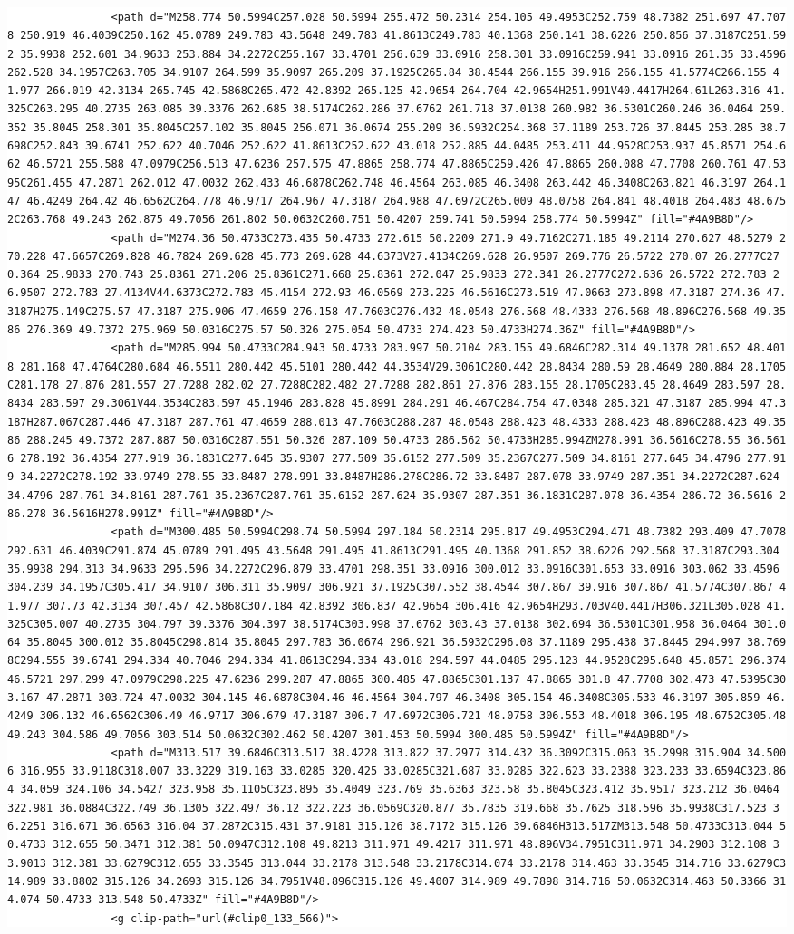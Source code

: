                     <path d="M258.774 50.5994C257.028 50.5994 255.472 50.2314 254.105 49.4953C252.759 48.7382 251.697 47.7078 250.919 46.4039C250.162 45.0789 249.783 43.5648 249.783 41.8613C249.783 40.1368 250.141 38.6226 250.856 37.3187C251.592 35.9938 252.601 34.9633 253.884 34.2272C255.167 33.4701 256.639 33.0916 258.301 33.0916C259.941 33.0916 261.35 33.4596 262.528 34.1957C263.705 34.9107 264.599 35.9097 265.209 37.1925C265.84 38.4544 266.155 39.916 266.155 41.5774C266.155 41.977 266.019 42.3134 265.745 42.5868C265.472 42.8392 265.125 42.9654 264.704 42.9654H251.991V40.4417H264.61L263.316 41.325C263.295 40.2735 263.085 39.3376 262.685 38.5174C262.286 37.6762 261.718 37.0138 260.982 36.5301C260.246 36.0464 259.352 35.8045 258.301 35.8045C257.102 35.8045 256.071 36.0674 255.209 36.5932C254.368 37.1189 253.726 37.8445 253.285 38.7698C252.843 39.6741 252.622 40.7046 252.622 41.8613C252.622 43.018 252.885 44.0485 253.411 44.9528C253.937 45.8571 254.662 46.5721 255.588 47.0979C256.513 47.6236 257.575 47.8865 258.774 47.8865C259.426 47.8865 260.088 47.7708 260.761 47.5395C261.455 47.2871 262.012 47.0032 262.433 46.6878C262.748 46.4564 263.085 46.3408 263.442 46.3408C263.821 46.3197 264.147 46.4249 264.42 46.6562C264.778 46.9717 264.967 47.3187 264.988 47.6972C265.009 48.0758 264.841 48.4018 264.483 48.6752C263.768 49.243 262.875 49.7056 261.802 50.0632C260.751 50.4207 259.741 50.5994 258.774 50.5994Z" fill="#4A9B8D"/>
                    <path d="M274.36 50.4733C273.435 50.4733 272.615 50.2209 271.9 49.7162C271.185 49.2114 270.627 48.5279 270.228 47.6657C269.828 46.7824 269.628 45.773 269.628 44.6373V27.4134C269.628 26.9507 269.776 26.5722 270.07 26.2777C270.364 25.9833 270.743 25.8361 271.206 25.8361C271.668 25.8361 272.047 25.9833 272.341 26.2777C272.636 26.5722 272.783 26.9507 272.783 27.4134V44.6373C272.783 45.4154 272.93 46.0569 273.225 46.5616C273.519 47.0663 273.898 47.3187 274.36 47.3187H275.149C275.57 47.3187 275.906 47.4659 276.158 47.7603C276.432 48.0548 276.568 48.4333 276.568 48.896C276.568 49.3586 276.369 49.7372 275.969 50.0316C275.57 50.326 275.054 50.4733 274.423 50.4733H274.36Z" fill="#4A9B8D"/>
                    <path d="M285.994 50.4733C284.943 50.4733 283.997 50.2104 283.155 49.6846C282.314 49.1378 281.652 48.4018 281.168 47.4764C280.684 46.5511 280.442 45.5101 280.442 44.3534V29.3061C280.442 28.8434 280.59 28.4649 280.884 28.1705C281.178 27.876 281.557 27.7288 282.02 27.7288C282.482 27.7288 282.861 27.876 283.155 28.1705C283.45 28.4649 283.597 28.8434 283.597 29.3061V44.3534C283.597 45.1946 283.828 45.8991 284.291 46.467C284.754 47.0348 285.321 47.3187 285.994 47.3187H287.067C287.446 47.3187 287.761 47.4659 288.013 47.7603C288.287 48.0548 288.423 48.4333 288.423 48.896C288.423 49.3586 288.245 49.7372 287.887 50.0316C287.551 50.326 287.109 50.4733 286.562 50.4733H285.994ZM278.991 36.5616C278.55 36.5616 278.192 36.4354 277.919 36.1831C277.645 35.9307 277.509 35.6152 277.509 35.2367C277.509 34.8161 277.645 34.4796 277.919 34.2272C278.192 33.9749 278.55 33.8487 278.991 33.8487H286.278C286.72 33.8487 287.078 33.9749 287.351 34.2272C287.624 34.4796 287.761 34.8161 287.761 35.2367C287.761 35.6152 287.624 35.9307 287.351 36.1831C287.078 36.4354 286.72 36.5616 286.278 36.5616H278.991Z" fill="#4A9B8D"/>
                    <path d="M300.485 50.5994C298.74 50.5994 297.184 50.2314 295.817 49.4953C294.471 48.7382 293.409 47.7078 292.631 46.4039C291.874 45.0789 291.495 43.5648 291.495 41.8613C291.495 40.1368 291.852 38.6226 292.568 37.3187C293.304 35.9938 294.313 34.9633 295.596 34.2272C296.879 33.4701 298.351 33.0916 300.012 33.0916C301.653 33.0916 303.062 33.4596 304.239 34.1957C305.417 34.9107 306.311 35.9097 306.921 37.1925C307.552 38.4544 307.867 39.916 307.867 41.5774C307.867 41.977 307.73 42.3134 307.457 42.5868C307.184 42.8392 306.837 42.9654 306.416 42.9654H293.703V40.4417H306.321L305.028 41.325C305.007 40.2735 304.797 39.3376 304.397 38.5174C303.998 37.6762 303.43 37.0138 302.694 36.5301C301.958 36.0464 301.064 35.8045 300.012 35.8045C298.814 35.8045 297.783 36.0674 296.921 36.5932C296.08 37.1189 295.438 37.8445 294.997 38.7698C294.555 39.6741 294.334 40.7046 294.334 41.8613C294.334 43.018 294.597 44.0485 295.123 44.9528C295.648 45.8571 296.374 46.5721 297.299 47.0979C298.225 47.6236 299.287 47.8865 300.485 47.8865C301.137 47.8865 301.8 47.7708 302.473 47.5395C303.167 47.2871 303.724 47.0032 304.145 46.6878C304.46 46.4564 304.797 46.3408 305.154 46.3408C305.533 46.3197 305.859 46.4249 306.132 46.6562C306.49 46.9717 306.679 47.3187 306.7 47.6972C306.721 48.0758 306.553 48.4018 306.195 48.6752C305.48 49.243 304.586 49.7056 303.514 50.0632C302.462 50.4207 301.453 50.5994 300.485 50.5994Z" fill="#4A9B8D"/>
                    <path d="M313.517 39.6846C313.517 38.4228 313.822 37.2977 314.432 36.3092C315.063 35.2998 315.904 34.5006 316.955 33.9118C318.007 33.3229 319.163 33.0285 320.425 33.0285C321.687 33.0285 322.623 33.2388 323.233 33.6594C323.864 34.059 324.106 34.5427 323.958 35.1105C323.895 35.4049 323.769 35.6363 323.58 35.8045C323.412 35.9517 323.212 36.0464 322.981 36.0884C322.749 36.1305 322.497 36.12 322.223 36.0569C320.877 35.7835 319.668 35.7625 318.596 35.9938C317.523 36.2251 316.671 36.6563 316.04 37.2872C315.431 37.9181 315.126 38.7172 315.126 39.6846H313.517ZM313.548 50.4733C313.044 50.4733 312.655 50.3471 312.381 50.0947C312.108 49.8213 311.971 49.4217 311.971 48.896V34.7951C311.971 34.2903 312.108 33.9013 312.381 33.6279C312.655 33.3545 313.044 33.2178 313.548 33.2178C314.074 33.2178 314.463 33.3545 314.716 33.6279C314.989 33.8802 315.126 34.2693 315.126 34.7951V48.896C315.126 49.4007 314.989 49.7898 314.716 50.0632C314.463 50.3366 314.074 50.4733 313.548 50.4733Z" fill="#4A9B8D"/>
                    <g clip-path="url(#clip0_133_566)">
